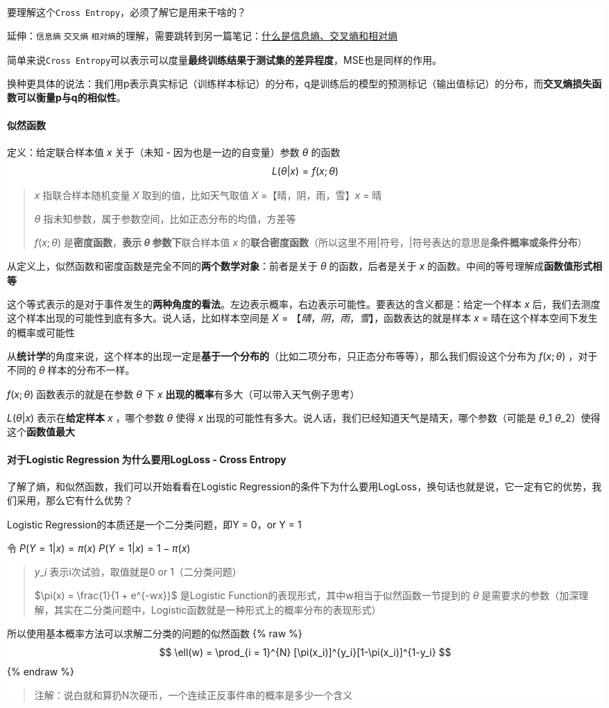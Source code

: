 要理解这个`Cross Entropy`，必须了解它是用来干啥的？

延伸：`信息熵` `交叉熵` `相对熵`的理解，需要跳转到另一篇笔记：[什么是信息熵、交叉熵和相对熵](https://charlesliuyx.github.io/2017/09/11/%E4%BB%80%E4%B9%88%E6%98%AF%E4%BF%A1%E6%81%AF%E7%86%B5%E3%80%81%E4%BA%A4%E5%8F%89%E7%86%B5%E5%92%8C%E7%9B%B8%E5%AF%B9%E7%86%B5/) 

简单来说`Cross Entropy`可以表示可以度量**最终训练结果于测试集的差异程度**，MSE也是同样的作用。

换种更具体的说法：我们用p表示真实标记（训练样本标记）的分布，q是训练后的模型的预测标记（输出值标记）的分布，而**交叉熵损失函数可以衡量p与q的相似性**。

#### 似然函数

定义：给定联合样本值 $x$ 关于（未知 - 因为也是一边的自变量）参数 $\theta$ 的函数 
$$
L(\theta|x) = f(x;\theta)
$$

> $x$ 指联合样本随机变量 $X$ 取到的值，比如天气取值 $X$ =【晴，阴，雨，雪】$x$ = 晴
>
> $\theta$ 指未知参数，属于参数空间，比如正态分布的均值，方差等
>
> $f(x;\theta)$ 是**密度函数**，**表示 $\theta$ 参数下**联合样本值 $x$ 的**联合密度函数**（所以这里不用|符号，|符号表达的意思是**条件概率或条件分布**）

从定义上，似然函数和密度函数是完全不同的**两个数学对象**：前者是关于 $\theta$ 的函数，后者是关于 $x$ 的函数。中间的等号理解成**函数值形式相等**

这个等式表示的是对于事件发生的**两种角度的看法**。左边表示概率，右边表示可能性。要表达的含义都是：给定一个样本 $x$ 后，我们去测度这个样本出现的可能性到底有多大。说人话，比如样本空间是 $X =【晴，阴，雨，雪】$，函数表达的就是样本 $x$ = 晴在这个样本空间下发生的概率或可能性

从**统计学**的角度来说，这个样本的出现一定是**基于一个分布的**（比如二项分布，只正态分布等等），那么我们假设这个分布为 $f(x;\theta)$ ，对于不同的 $\theta$ 样本的分布不一样。

$f(x;\theta)$ 函数表示的就是在参数 $\theta$ 下 $x$ **出现的概率**有多大（可以带入天气例子思考）

$L(\theta|x)$ 表示在**给定样本** $x$ ，哪个参数 $\theta$ 使得 $x$ 出现的可能性有多大。说人话，我们已经知道天气是晴天，哪个参数（可能是 $\theta\_1$ $\theta\_2$）使得这个**函数值最大**

#### 对于Logistic Regression 为什么要用LogLoss - Cross Entropy

了解了熵，和似然函数，我们可以开始看看在Logistic Regression的条件下为什么要用LogLoss，换句话也就是说，它一定有它的优势，我们采用，那么它有什么优势？

Logistic Regression的本质还是一个二分类问题，即Y = 0，or Y = 1

令 $P(Y=1|x) = \pi(x)$ $P(Y=1|x) = 1 - \pi(x)$ 

> $y\_i$ 表示i次试验，取值就是0 or 1（二分类问题）
>
> $\pi(x) = \frac{1}{1 + e^{-wx}}$  是Logistic Function的表现形式，其中w相当于似然函数一节提到的 $\theta$ 是需要求的参数（加深理解，其实在二分类问题中，Logistic函数就是一种形式上的概率分布的表现形式）

所以使用基本概率方法可以求解二分类的问题的似然函数
{% raw %}
$$
\ell(w) = \prod_{i = 1}^{N} [\pi(x_i)]^{y_i}[1-\pi(x_i)]^{1-y_i}
$$
{% endraw %}
> 注解：说白就和算扔N次硬币，一个连续正反事件串的概率是多少一个含义
